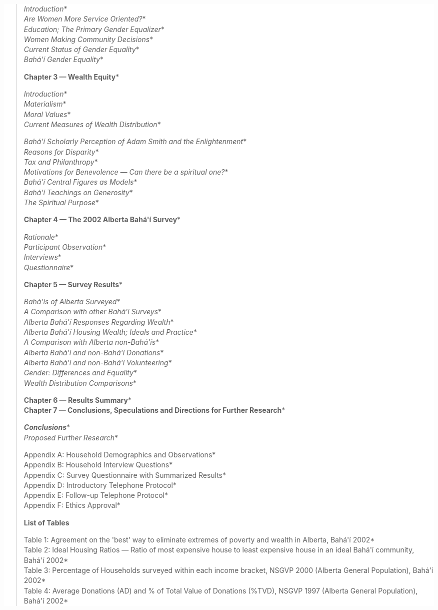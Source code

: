 > _Introduction_*  
> _Are Women More Service Oriented?_*  
> _Education; The Primary Gender Equalizer_*  
> _Women Making Community Decisions_*  
> _Current Status of Gender Equality_*  
> _Bahá'í Gender Equality_*
> 
> **Chapter 3 — Wealth Equity***
> 
> _Introduction_*  
> _Materialism_*  
> _Moral Values_*  
> _Current Measures of Wealth Distribution_*
> 
> _Bahá'í Scholarly Perception of Adam Smith and the Enlightenment_*  
> _Reasons for Disparity_*  
> _Tax and Philanthropy_*  
> _Motivations for Benevolence — Can there be a spiritual one?_*  
> _Bahá'í Central Figures as Models_*  
> _Bahá'í Teachings on Generosity_*  
> _The Spiritual Purpose_*
> 
> **Chapter 4 — The 2002 Alberta Bahá'í Survey***
> 
> _Rationale_*  
> _Participant Observation_*  
> _Interviews_*  
> _Questionnaire_*
> 
> **Chapter 5 — Survey Results***
> 
> _Bahá'ís of Alberta Surveyed_*  
> _A Comparison with other Bahá'í Surveys_*  
> _Alberta Bahá'í Responses Regarding Wealth_*  
> _Alberta Bahá'í Housing Wealth; Ideals and Practice_*  
> _A Comparison with Alberta non-Bahá'ís_*  
> _Alberta Bahá'í and non-Bahá'í Donations_*  
> _Alberta Bahá'í and non-Bahá'í Volunteering_*  
> _Gender: Differences and Equality_*  
> _Wealth Distribution Comparisons_*
> 
> **Chapter 6 — Results Summary***  
> **Chapter 7 — Conclusions, Speculations and Directions for Further Research***
> 
> _**Conclusions**_*  
> _Proposed Further Research_*
> 
> Appendix A: Household Demographics and Observations*  
> Appendix B: Household Interview Questions*  
> Appendix C: Survey Questionnaire with Summarized Results*  
> Appendix D: Introductory Telephone Protocol*  
> Appendix E: Follow-up Telephone Protocol*  
> Appendix F: Ethics Approval*
> 
> **List of Tables**
> 
> Table 1: Agreement on the 'best' way to eliminate extremes of poverty and wealth in Alberta, Bahá'í 2002*  
> Table 2: Ideal Housing Ratios — Ratio of most expensive house to least expensive house in an ideal Bahá'í community, Bahá'í 2002*  
> Table 3: Percentage of Households surveyed within each income bracket, NSGVP 2000 (Alberta General Population), Bahá'í 2002*  
> Table 4: Average Donations (AD) and % of Total Value of Donations (%TVD), NSGVP 1997 (Alberta General Population), Bahá'í 2002*  